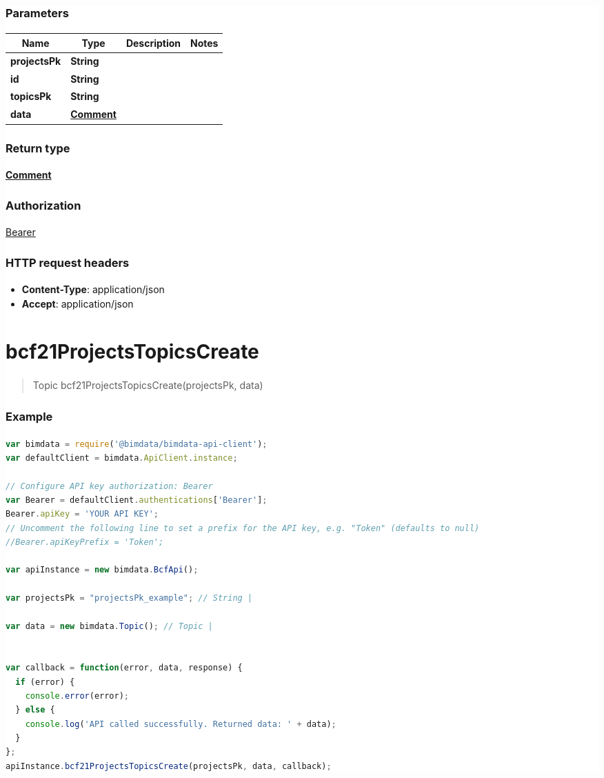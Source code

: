 ### Parameters

Name | Type | Description  | Notes
------------- | ------------- | ------------- | -------------
 **projectsPk** | **String**|  | 
 **id** | **String**|  | 
 **topicsPk** | **String**|  | 
 **data** | [**Comment**](Comment.md)|  | 

### Return type

[**Comment**](Comment.md)

### Authorization

[Bearer](../README.md#Bearer)

### HTTP request headers

 - **Content-Type**: application/json
 - **Accept**: application/json

<a name="bcf21ProjectsTopicsCreate"></a>
# **bcf21ProjectsTopicsCreate**
> Topic bcf21ProjectsTopicsCreate(projectsPk, data)





### Example
```javascript
var bimdata = require('@bimdata/bimdata-api-client');
var defaultClient = bimdata.ApiClient.instance;

// Configure API key authorization: Bearer
var Bearer = defaultClient.authentications['Bearer'];
Bearer.apiKey = 'YOUR API KEY';
// Uncomment the following line to set a prefix for the API key, e.g. "Token" (defaults to null)
//Bearer.apiKeyPrefix = 'Token';

var apiInstance = new bimdata.BcfApi();

var projectsPk = "projectsPk_example"; // String | 

var data = new bimdata.Topic(); // Topic | 


var callback = function(error, data, response) {
  if (error) {
    console.error(error);
  } else {
    console.log('API called successfully. Returned data: ' + data);
  }
};
apiInstance.bcf21ProjectsTopicsCreate(projectsPk, data, callback);
```
